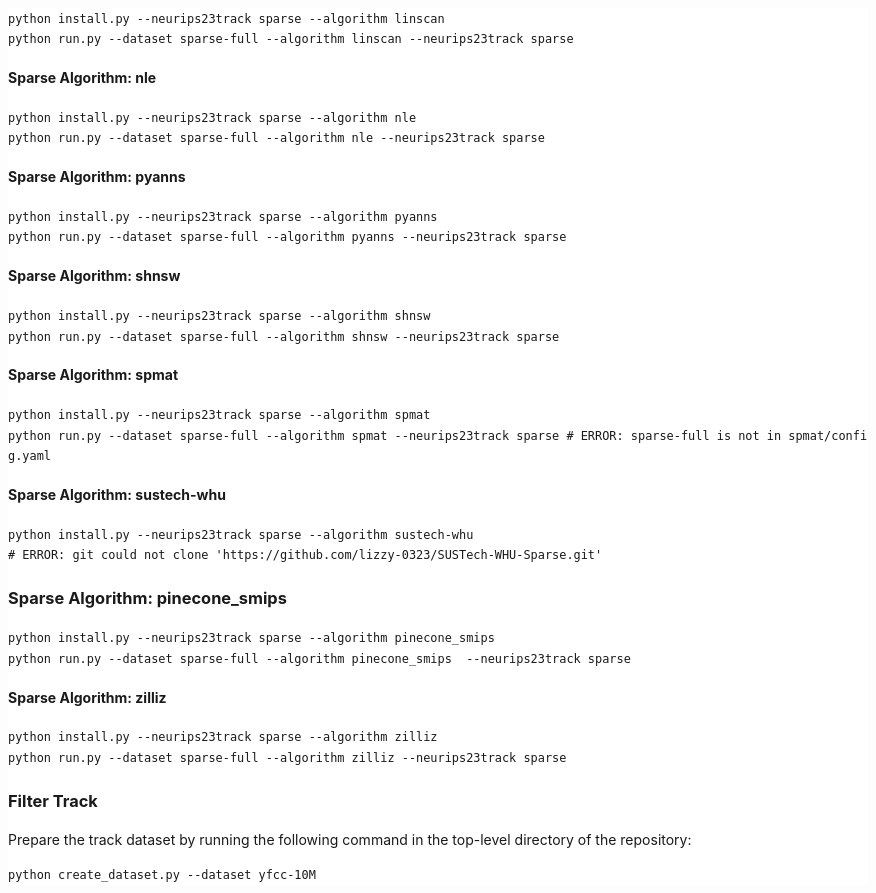 ```
python install.py --neurips23track sparse --algorithm linscan
python run.py --dataset sparse-full --algorithm linscan --neurips23track sparse
``` 

#### Sparse Algorithm: nle

```
python install.py --neurips23track sparse --algorithm nle
python run.py --dataset sparse-full --algorithm nle --neurips23track sparse
```

#### Sparse Algorithm: pyanns

```
python install.py --neurips23track sparse --algorithm pyanns
python run.py --dataset sparse-full --algorithm pyanns --neurips23track sparse
```

#### Sparse Algorithm: shnsw

```
python install.py --neurips23track sparse --algorithm shnsw
python run.py --dataset sparse-full --algorithm shnsw --neurips23track sparse
```

#### Sparse Algorithm: spmat

```
python install.py --neurips23track sparse --algorithm spmat
python run.py --dataset sparse-full --algorithm spmat --neurips23track sparse # ERROR: sparse-full is not in spmat/config.yaml
```

#### Sparse Algorithm: sustech-whu

```
python install.py --neurips23track sparse --algorithm sustech-whu 
# ERROR: git could not clone 'https://github.com/lizzy-0323/SUSTech-WHU-Sparse.git'
```

### Sparse Algorithm: pinecone_smips

```
python install.py --neurips23track sparse --algorithm pinecone_smips
python run.py --dataset sparse-full --algorithm pinecone_smips  --neurips23track sparse
```

#### Sparse Algorithm: zilliz

```
python install.py --neurips23track sparse --algorithm zilliz
python run.py --dataset sparse-full --algorithm zilliz --neurips23track sparse
```

### Filter Track

Prepare the track dataset by running the following command in the top-level directory of the repository:
```
python create_dataset.py --dataset yfcc-10M
```
